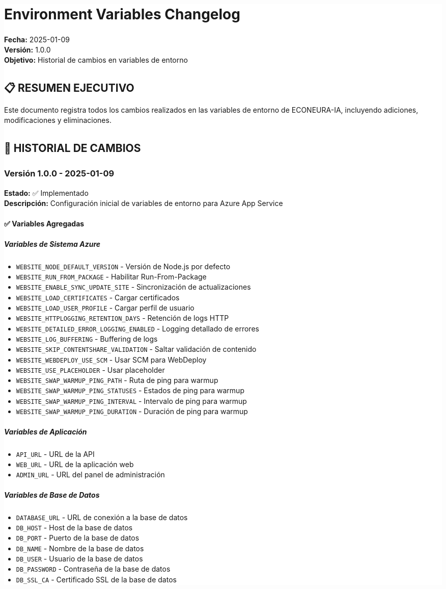 # Environment Variables Changelog

**Fecha:** 2025-01-09  
**Versión:** 1.0.0  
**Objetivo:** Historial de cambios en variables de entorno

## 📋 RESUMEN EJECUTIVO

Este documento registra todos los cambios realizados en las variables de entorno de ECONEURA-IA, incluyendo adiciones, modificaciones y eliminaciones.

## 📅 HISTORIAL DE CAMBIOS

### Versión 1.0.0 - 2025-01-09
**Estado:** ✅ Implementado  
**Descripción:** Configuración inicial de variables de entorno para Azure App Service

#### ✅ Variables Agregadas

##### Variables de Sistema Azure
- `WEBSITE_NODE_DEFAULT_VERSION` - Versión de Node.js por defecto
- `WEBSITE_RUN_FROM_PACKAGE` - Habilitar Run-From-Package
- `WEBSITE_ENABLE_SYNC_UPDATE_SITE` - Sincronización de actualizaciones
- `WEBSITE_LOAD_CERTIFICATES` - Cargar certificados
- `WEBSITE_LOAD_USER_PROFILE` - Cargar perfil de usuario
- `WEBSITE_HTTPLOGGING_RETENTION_DAYS` - Retención de logs HTTP
- `WEBSITE_DETAILED_ERROR_LOGGING_ENABLED` - Logging detallado de errores
- `WEBSITE_LOG_BUFFERING` - Buffering de logs
- `WEBSITE_SKIP_CONTENTSHARE_VALIDATION` - Saltar validación de contenido
- `WEBSITE_WEBDEPLOY_USE_SCM` - Usar SCM para WebDeploy
- `WEBSITE_USE_PLACEHOLDER` - Usar placeholder
- `WEBSITE_SWAP_WARMUP_PING_PATH` - Ruta de ping para warmup
- `WEBSITE_SWAP_WARMUP_PING_STATUSES` - Estados de ping para warmup
- `WEBSITE_SWAP_WARMUP_PING_INTERVAL` - Intervalo de ping para warmup
- `WEBSITE_SWAP_WARMUP_PING_DURATION` - Duración de ping para warmup

##### Variables de Aplicación
- `API_URL` - URL de la API
- `WEB_URL` - URL de la aplicación web
- `ADMIN_URL` - URL del panel de administración

##### Variables de Base de Datos
- `DATABASE_URL` - URL de conexión a la base de datos
- `DB_HOST` - Host de la base de datos
- `DB_PORT` - Puerto de la base de datos
- `DB_NAME` - Nombre de la base de datos
- `DB_USER` - Usuario de la base de datos
- `DB_PASSWORD` - Contraseña de la base de datos
- `DB_SSL_CA` - Certificado SSL de la base de datos
